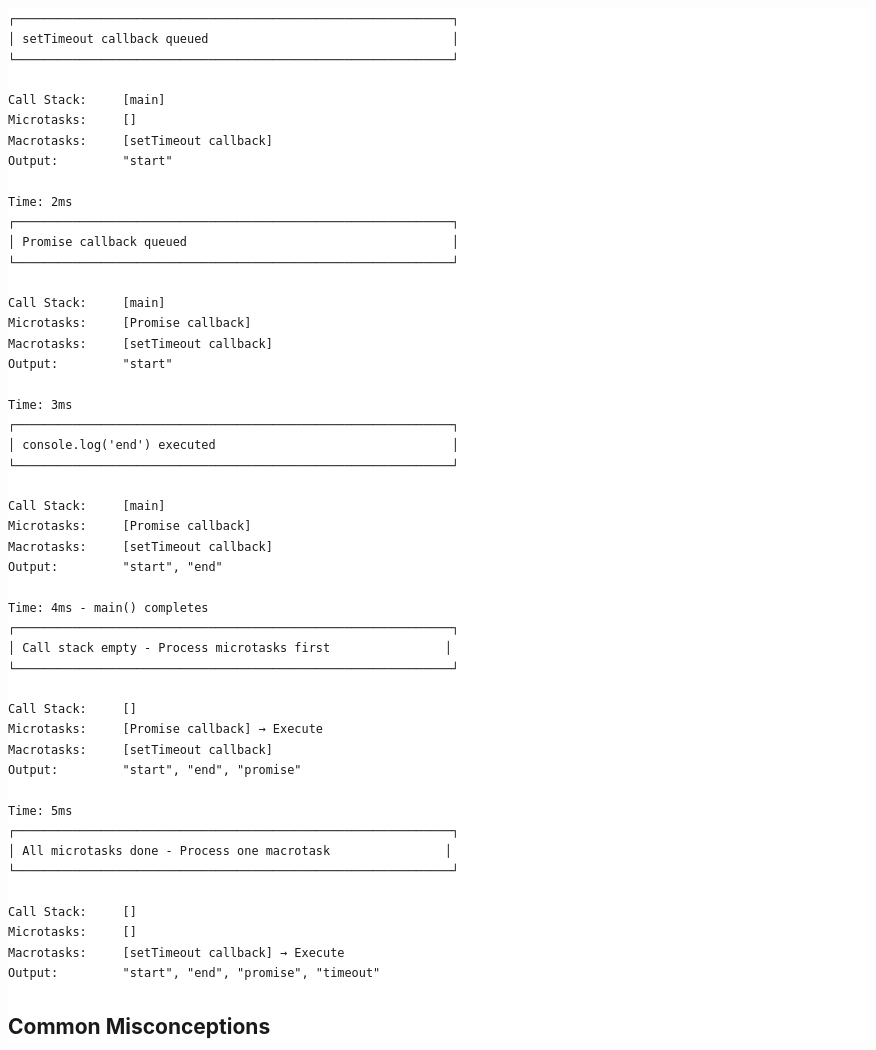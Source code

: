 ```
┌─────────────────────────────────────────────────────────────┐
│ setTimeout callback queued                                  │
└─────────────────────────────────────────────────────────────┘

Call Stack:     [main]
Microtasks:     []
Macrotasks:     [setTimeout callback]
Output:         "start"

Time: 2ms
┌─────────────────────────────────────────────────────────────┐
│ Promise callback queued                                     │
└─────────────────────────────────────────────────────────────┘

Call Stack:     [main]
Microtasks:     [Promise callback]
Macrotasks:     [setTimeout callback]
Output:         "start"

Time: 3ms
┌─────────────────────────────────────────────────────────────┐
│ console.log('end') executed                                 │
└─────────────────────────────────────────────────────────────┘

Call Stack:     [main]
Microtasks:     [Promise callback]
Macrotasks:     [setTimeout callback]
Output:         "start", "end"

Time: 4ms - main() completes
┌─────────────────────────────────────────────────────────────┐
│ Call stack empty - Process microtasks first                │
└─────────────────────────────────────────────────────────────┘

Call Stack:     []
Microtasks:     [Promise callback] → Execute
Macrotasks:     [setTimeout callback]
Output:         "start", "end", "promise"

Time: 5ms
┌─────────────────────────────────────────────────────────────┐
│ All microtasks done - Process one macrotask                │
└─────────────────────────────────────────────────────────────┘

Call Stack:     []
Microtasks:     []
Macrotasks:     [setTimeout callback] → Execute
Output:         "start", "end", "promise", "timeout"
```

## Common Misconceptions

